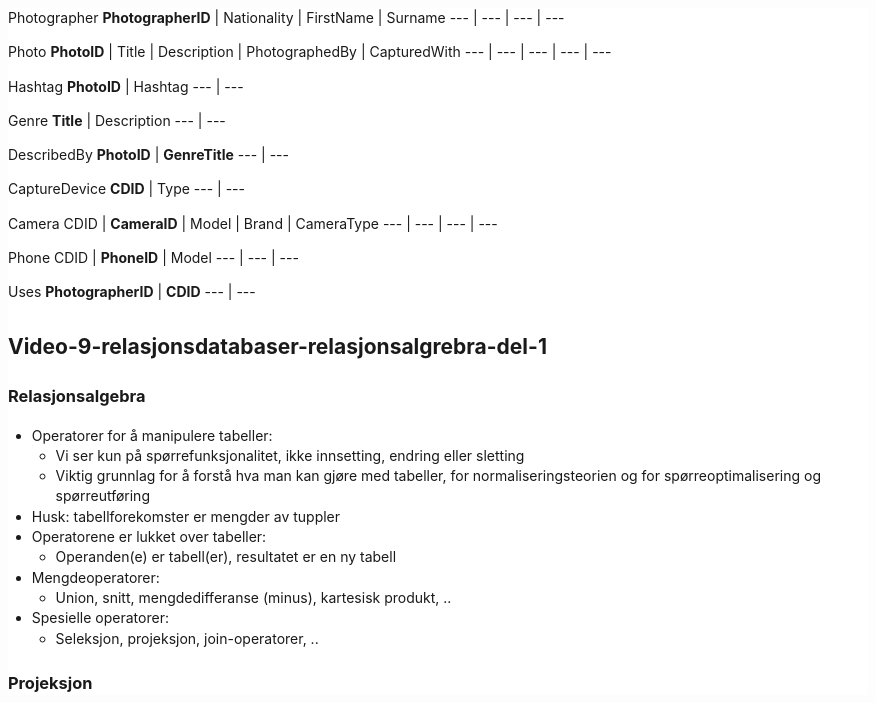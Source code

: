 
Photographer
**PhotographerID** | Nationality | FirstName | Surname
--- | --- | --- | ---

Photo
**PhotoID** | Title | Description | PhotographedBy | CapturedWith
--- | --- | --- | --- | ---

Hashtag
**PhotoID** | Hashtag
--- | ---

Genre
**Title** | Description
--- | ---

DescribedBy
**PhotoID** | **GenreTitle**
--- | ---

CaptureDevice
**CDID** | Type
--- | ---

Camera
CDID | **CameraID** | Model | Brand | CameraType
--- | --- | --- | --- 

Phone
CDID | **PhoneID** | Model
--- | --- | --- 

Uses
**PhotographerID** | **CDID**
--- | ---



## Video-9-relasjonsdatabaser-relasjonsalgrebra-del-1

### Relasjonsalgebra
- Operatorer for å manipulere tabeller:
  - Vi ser kun på spørrefunksjonalitet, ikke innsetting, endring eller sletting
  - Viktig grunnlag for å forstå hva man kan gjøre med tabeller, for normaliseringsteorien og for spørreoptimalisering og spørreutføring
- Husk: tabellforekomster er mengder av tuppler
- Operatorene er lukket over tabeller:
  - Operanden(e) er tabell(er), resultatet er en ny tabell
- Mengdeoperatorer:
  - Union, snitt, mengdedifferanse (minus), kartesisk produkt, ..
- Spesielle operatorer:
  - Seleksjon, projeksjon, join-operatorer, ..

### Projeksjon